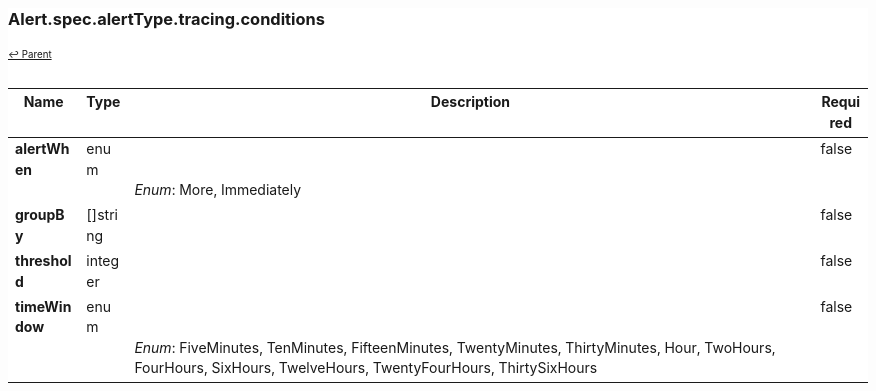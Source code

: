 
### Alert.spec.alertType.tracing.conditions
<sup><sup>[↩ Parent](#alertspecalerttypetracing)</sup></sup>





<table>
    <thead>
        <tr>
            <th>Name</th>
            <th>Type</th>
            <th>Description</th>
            <th>Required</th>
        </tr>
    </thead>
    <tbody><tr>
        <td><b>alertWhen</b></td>
        <td>enum</td>
        <td>
          <br/>
          <br/>
            <i>Enum</i>: More, Immediately<br/>
        </td>
        <td>false</td>
      </tr><tr>
        <td><b>groupBy</b></td>
        <td>[]string</td>
        <td>
          <br/>
        </td>
        <td>false</td>
      </tr><tr>
        <td><b>threshold</b></td>
        <td>integer</td>
        <td>
          <br/>
        </td>
        <td>false</td>
      </tr><tr>
        <td><b>timeWindow</b></td>
        <td>enum</td>
        <td>
          <br/>
          <br/>
            <i>Enum</i>: FiveMinutes, TenMinutes, FifteenMinutes, TwentyMinutes, ThirtyMinutes, Hour, TwoHours, FourHours, SixHours, TwelveHours, TwentyFourHours, ThirtySixHours<br/>
        </td>
        <td>false</td>
      </tr></tbody>
</table>
